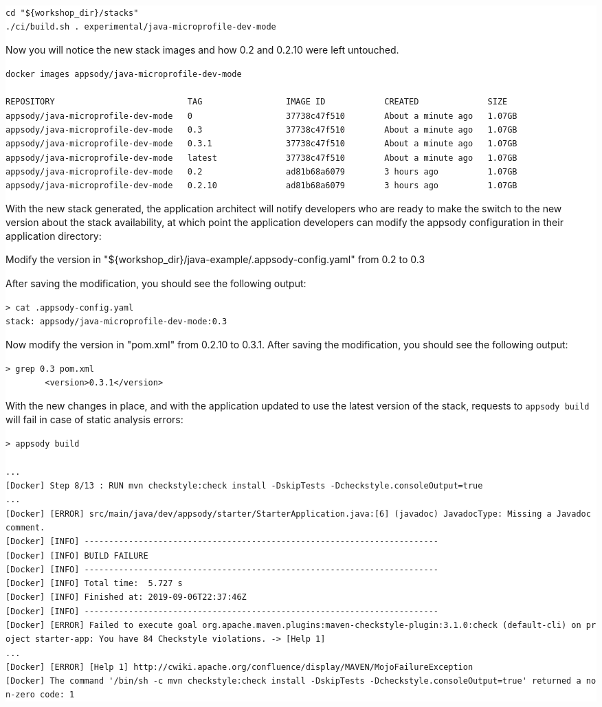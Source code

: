 ```
cd "${workshop_dir}/stacks"
./ci/build.sh . experimental/java-microprofile-dev-mode
```

Now you will notice the new stack images and how 0.2 and 0.2.10 were left untouched.

```
docker images appsody/java-microprofile-dev-mode 

REPOSITORY                           TAG                 IMAGE ID            CREATED              SIZE
appsody/java-microprofile-dev-mode   0                   37738c47f510        About a minute ago   1.07GB
appsody/java-microprofile-dev-mode   0.3                 37738c47f510        About a minute ago   1.07GB
appsody/java-microprofile-dev-mode   0.3.1               37738c47f510        About a minute ago   1.07GB
appsody/java-microprofile-dev-mode   latest              37738c47f510        About a minute ago   1.07GB
appsody/java-microprofile-dev-mode   0.2                 ad81b68a6079        3 hours ago          1.07GB
appsody/java-microprofile-dev-mode   0.2.10              ad81b68a6079        3 hours ago          1.07GB
```

With the new stack generated, the application architect will notify developers who are ready to make the switch to the new version about the stack availability, at which point the application developers can modify the appsody configuration in their application directory:

Modify the version in "${workshop_dir}/java-example/.appsody-config.yaml" from 0.2 to 0.3

After saving the modification, you should see the following output:

```
> cat .appsody-config.yaml
stack: appsody/java-microprofile-dev-mode:0.3
```

Now modify the version in "pom.xml" from 0.2.10 to 0.3.1.
After saving the modification, you should see the following output:

```
> grep 0.3 pom.xml
        <version>0.3.1</version>
```

With the new changes in place, and with the application updated to use the latest version of the stack, requests to `appsody build` will fail in case of static analysis errors:

```
> appsody build

...
[Docker] Step 8/13 : RUN mvn checkstyle:check install -DskipTests -Dcheckstyle.consoleOutput=true
...
[Docker] [ERROR] src/main/java/dev/appsody/starter/StarterApplication.java:[6] (javadoc) JavadocType: Missing a Javadoc comment.
[Docker] [INFO] ------------------------------------------------------------------------
[Docker] [INFO] BUILD FAILURE
[Docker] [INFO] ------------------------------------------------------------------------
[Docker] [INFO] Total time:  5.727 s
[Docker] [INFO] Finished at: 2019-09-06T22:37:46Z
[Docker] [INFO] ------------------------------------------------------------------------
[Docker] [ERROR] Failed to execute goal org.apache.maven.plugins:maven-checkstyle-plugin:3.1.0:check (default-cli) on project starter-app: You have 84 Checkstyle violations. -> [Help 1]
...
[Docker] [ERROR] [Help 1] http://cwiki.apache.org/confluence/display/MAVEN/MojoFailureException
[Docker] The command '/bin/sh -c mvn checkstyle:check install -DskipTests -Dcheckstyle.consoleOutput=true' returned a non-zero code: 1
```